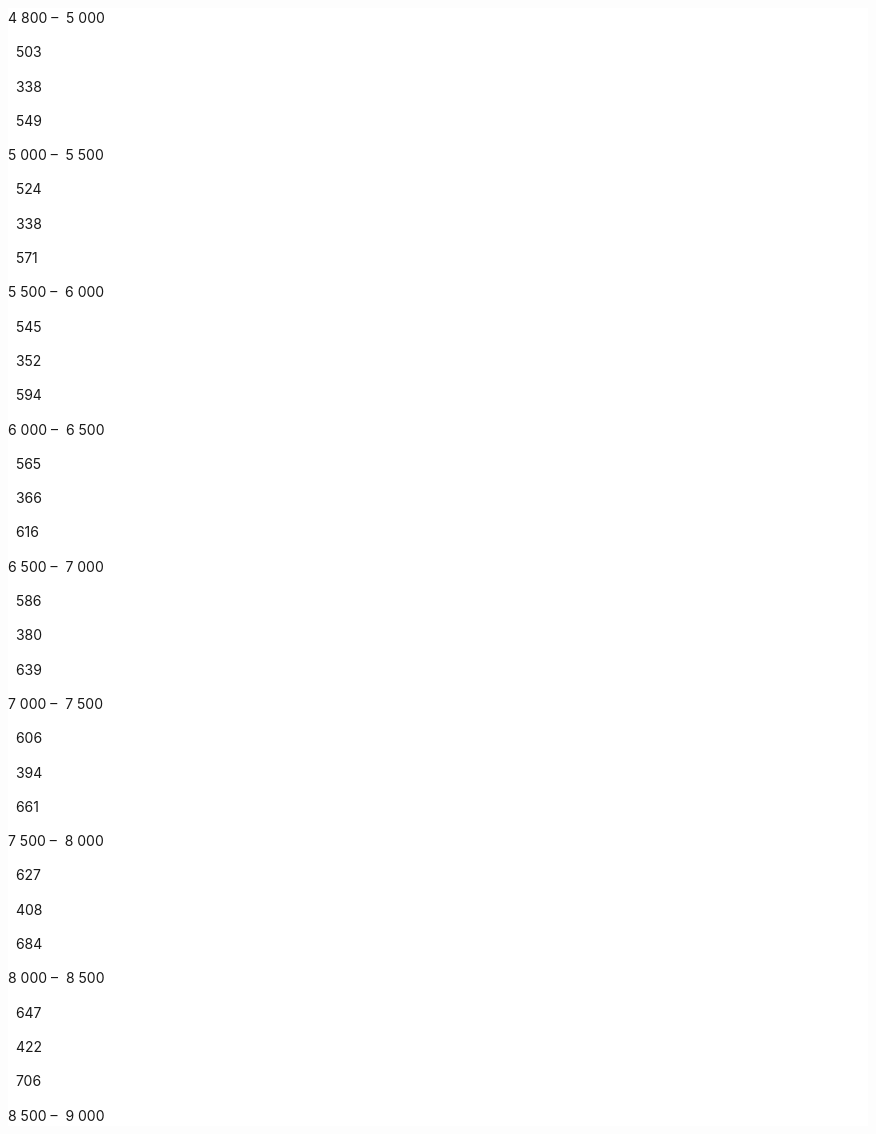 4 800 –  5 000

  503

  338

  549

5 000 –  5 500

  524

  338

  571

5 500 –  6 000

  545

  352

  594

6 000 –  6 500

  565

  366

  616

6 500 –  7 000

  586

  380

  639

7 000 –  7 500

  606

  394

  661

7 500 –  8 000

  627

  408

  684

8 000 –  8 500

  647

  422

  706

8 500 –  9 000
